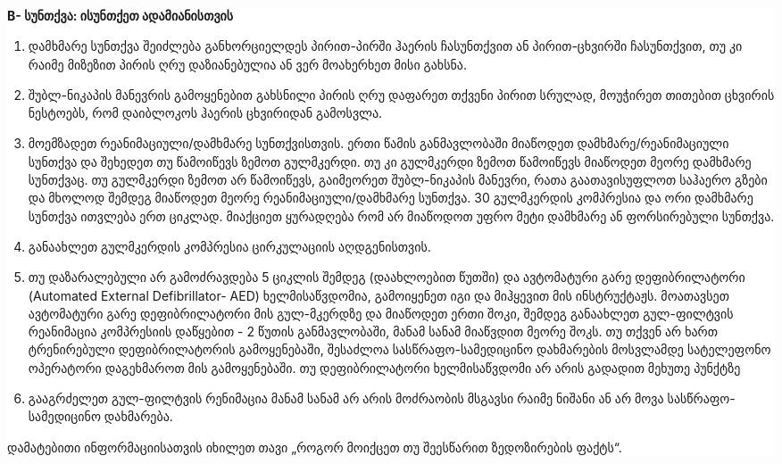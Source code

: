 **B- სუნთქვა: ისუნთქეთ ადამიანისთვის**

1.	დამხმარე სუნთქვა შეიძლება განხორციელდეს პირით-პირში ჰაერის ჩასუნთქვით ან პირით-ცხვირში ჩასუნთქვით, თუ კი რაიმე მიზეზით პირის ღრუ დაზიანებულია ან ვერ მოახერხეთ მისი გახსნა.

2.	შუბლ-ნიკაპის მანევრის გამოყენებით გახსნილი პირის ღრუ დაფარეთ თქვენი პირით სრულად, მოუჭირეთ თითებით ცხვირის ნესტოებს, რომ დაიბლოკოს ჰაერის ცხვირიდან გამოსვლა.

3.	მოემზადეთ რეანიმაციული/დამხმარე სუნთქვისთვის. ერთი წამის განმავლობაში მიაწოდეთ დამხმარე/რეანიმაციული სუნთქვა და შეხედეთ თუ წამოიწევს ზემოთ გულმკერდი. თუ კი გულმკერდი ზემოთ წამოიწევს მიაწოდეთ მეორე დამხმარე სუნთქვაც. თუ გულმკერდი ზემოთ არ წამოიწევს, გაიმეორეთ შუბლ-ნიკაპის მანევრი, რათა გაათავისუფლოთ საჰაერო გზები და მხოლოდ შემდეგ მიაწოდეთ მეორე რეანიმაციული/დამხმარე სუნთქვა. 30 გულმკერდის კომპრესია და ორი დამხმარე სუნთქვა ითვლება ერთ ციკლად. მიაქციეთ ყურადღება რომ არ მიაწოდოთ უფრო მეტი დამხმარე ან ფორსირებული სუნთქვა.

4.	განაახლეთ გულმკერდის კომპრესია ცირკულაციის აღდგენისთვის.

5.	თუ დაზარალებული არ გამოძრავდება 5 ციკლის შემდეგ (დაახლოებით   წუთში) და ავტომატური გარე დეფიბრილატორი (Automated External Defibrillator- AED) ხელმისაწვდომია, გამოიყენეთ იგი და მიჰყევით მის ინსტრუქტაჟს. მოათავსეთ ავტომატური გარე დეფიბრილატორი მის გულ-მკერდზე და მიაწოდეთ ერთი შოკი, შემდეგ განაახლეთ გულ-ფილტვის რეანიმაცია კომპრესიის დაწყებით - 2 წუთის განმავლობაში, მანამ სანამ მიაწვდით მეორე შოკს. თუ თქვენ არ ხართ ტრენირებული დეფიბრილატორის გამოყენებაში, შესაძლოა სასწრაფო-სამედიცინო დახმარების მოსვლამდე სატელეფონო ოპერატორი დაგეხმაროთ მის გამოყენებაში. თუ დეფიბრილატორი ხელმისაწვდომი არ არის გადადით მეხუთე პუნქტზე

6.	გააგრძელეთ გულ-ფილტვის რენიმაცია მანამ სანამ არ არის მოძრაობის მსგავსი რაიმე ნიშანი ან არ მოვა სასწრაფო-სამედიცინო დახმარება.

დამატებითი ინფორმაციისათვის იხილეთ თავი „როგორ მოიქცეთ თუ შეესწარით ზედოზირების ფაქტს“.
